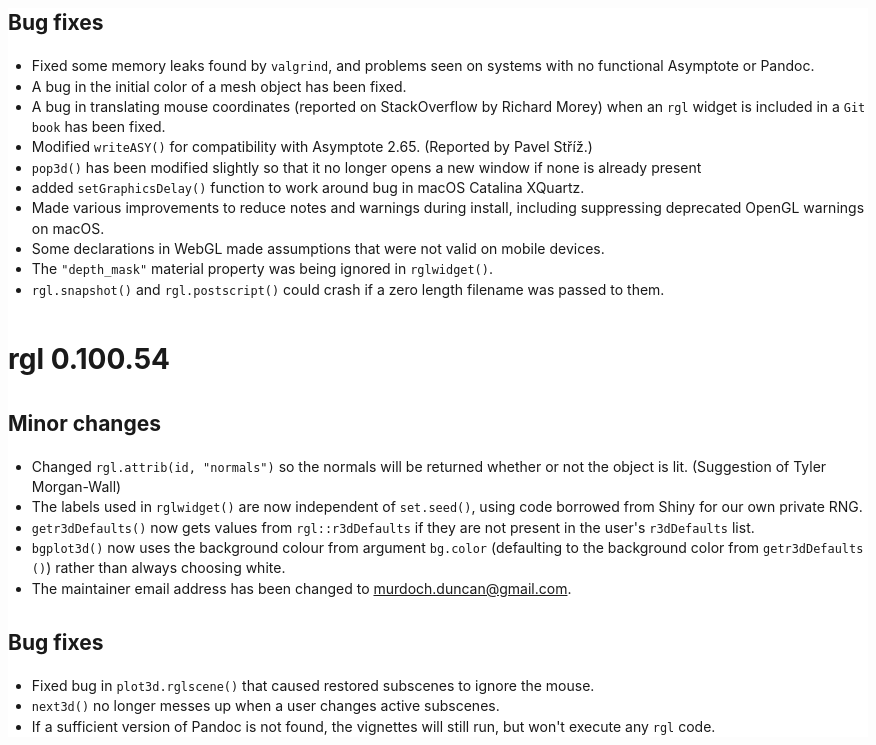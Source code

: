 ## Bug fixes

*  Fixed some memory leaks found by `valgrind`, and problems seen
   on systems with no functional Asymptote or Pandoc. 
*  A bug in the initial color of a mesh object has been fixed. 
*  A bug in translating mouse coordinates (reported on 
   StackOverflow by Richard Morey) when an `rgl` widget is
   included in a `Gitbook` has been fixed.  
*  Modified `writeASY()` for compatibility with Asymptote
   2.65.  (Reported by Pavel Stříž.) 
*  `pop3d()` has been modified slightly so that it no
   longer opens a new window if none is already present 
*  added `setGraphicsDelay()` function to work around bug
   in macOS Catalina XQuartz. 
*  Made various improvements to reduce notes and warnings
   during install, including suppressing deprecated OpenGL
   warnings on macOS. 
*  Some declarations in WebGL made assumptions that were
   not valid on mobile devices. 
*  The `"depth_mask"` material property was being ignored
   in `rglwidget()`. 
*  `rgl.snapshot()` and `rgl.postscript()` could crash if a zero
   length filename was passed to them. 

# rgl  0.100.54 

## Minor changes

*  Changed `rgl.attrib(id, "normals")` so the normals will be returned
   whether or not the object is lit.  (Suggestion of Tyler 
   Morgan-Wall) 
*  The labels used in `rglwidget()` are now independent of `set.seed()`,
   using code borrowed from Shiny for our own private RNG. 
*  `getr3dDefaults()` now gets values from `rgl::r3dDefaults`
   if they are not present in the user's `r3dDefaults` list. 
*  `bgplot3d()` now uses the background colour from argument
   `bg.color` (defaulting to the background color from
   `getr3dDefaults()`) rather than always choosing white.
*  The maintainer email address has been changed to 
   murdoch.duncan@gmail.com. 
   
## Bug fixes

*  Fixed bug in `plot3d.rglscene()` that caused restored subscenes to 
   ignore the mouse. 
*  `next3d()` no longer messes up when a user changes active
   subscenes. 
*  If a sufficient version of Pandoc is not found, the 
   vignettes will still run, but won't execute any `rgl`
   code. 

